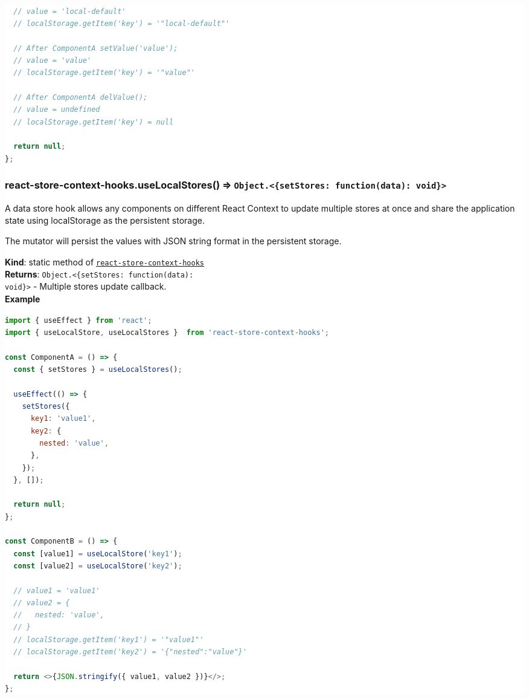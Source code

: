 ```js
  // value = 'local-default'
  // localStorage.getItem('key') = '"local-default"'

  // After ComponentA setValue('value');
  // value = 'value'
  // localStorage.getItem('key') = '"value"'

  // After ComponentA delValue();
  // value = undefined
  // localStorage.getItem('key') = null

  return null;
};
```
<a name="module_react-store-context-hooks.useLocalStores"></a>

### react-store-context-hooks.useLocalStores() ⇒ <code>Object.&lt;{setStores: function(data): void}&gt;</code>
A data store hook allows any components on different React Context to update
multiple stores at once and share the application state using localStorage as
the persistent storage.

The mutator will persist the values with JSON string format in the
persistent storage.

**Kind**: static method of [<code>react-store-context-hooks</code>](#module_react-store-context-hooks)  
**Returns**: <code>Object.&lt;{setStores: function(data): void}&gt;</code> - Multiple stores update callback.  
**Example**  
```js
import { useEffect } from 'react';
import { useLocalStore, useLocalStores }  from 'react-store-context-hooks';

const ComponentA = () => {
  const { setStores } = useLocalStores();

  useEffect(() => {
    setStores({
      key1: 'value1',
      key2: {
        nested: 'value',
      },
    });
  }, []);

  return null;
};

const ComponentB = () => {
  const [value1] = useLocalStore('key1');
  const [value2] = useLocalStore('key2');

  // value1 = 'value1'
  // value2 = {
  //   nested: 'value',
  // }
  // localStorage.getItem('key1') = '"value1"'
  // localStorage.getItem('key2') = '{"nested":"value"}'

  return <>{JSON.stringify({ value1, value2 })}</>;
};
```
<a name="module_react-store-context-hooks.useSessionStore"></a>